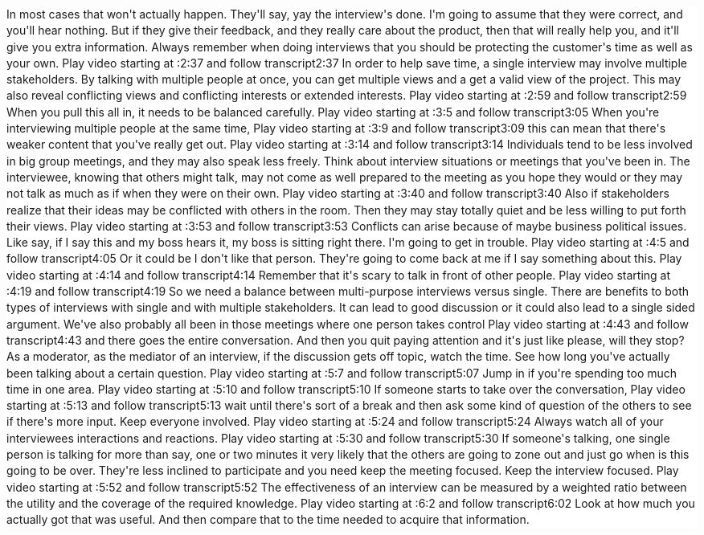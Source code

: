 In most cases that won't actually happen. They'll say, yay the interview's done. I'm going to assume that they were correct, and you'll hear nothing. But if they give their feedback, and they really care about the product, then that will really help you, and it'll give you extra information. Always remember when doing interviews that you should be protecting the customer's time as well as your own.
Play video starting at :2:37 and follow transcript2:37
In order to help save time, a single interview may involve multiple stakeholders. By talking with multiple people at once, you can get multiple views and a get a valid view of the project. This may also reveal conflicting views and conflicting interests or extended interests.
Play video starting at :2:59 and follow transcript2:59
When you pull this all in, it needs to be balanced carefully.
Play video starting at :3:5 and follow transcript3:05
When you're interviewing multiple people at the same time,
Play video starting at :3:9 and follow transcript3:09
this can mean that there's weaker content that you've really get out.
Play video starting at :3:14 and follow transcript3:14
Individuals tend to be less involved in big group meetings, and they may also speak less freely. Think about interview situations or meetings that you've been in. The interviewee, knowing that others might talk, may not come as well prepared to the meeting as you hope they would or they may not talk as much as if when they were on their own.
Play video starting at :3:40 and follow transcript3:40
Also if stakeholders realize that their ideas may be conflicted with others in the room. Then they may stay totally quiet and be less willing to put forth their views.
Play video starting at :3:53 and follow transcript3:53
Conflicts can arise because of maybe business political issues. Like say, if I say this and my boss hears it, my boss is sitting right there. I'm going to get in trouble.
Play video starting at :4:5 and follow transcript4:05
Or it could be I don't like that person. They're going to come back at me if I say something about this.
Play video starting at :4:14 and follow transcript4:14
Remember that it's scary to talk in front of other people.
Play video starting at :4:19 and follow transcript4:19
So we need a balance between multi-purpose interviews versus single. There are benefits to both types of interviews with single and with multiple stakeholders. It can lead to good discussion or it could also lead to a single sided argument. We've also probably all been in those meetings where one person takes control
Play video starting at :4:43 and follow transcript4:43
and there goes the entire conversation. And then you quit paying attention and it's just like please, will they stop? As a moderator, as the mediator of an interview, if the discussion gets off topic, watch the time. See how long you've actually been talking about a certain question.
Play video starting at :5:7 and follow transcript5:07
Jump in if you're spending too much time in one area.
Play video starting at :5:10 and follow transcript5:10
If someone starts to take over the conversation,
Play video starting at :5:13 and follow transcript5:13
wait until there's sort of a break and then ask some kind of question of the others to see if there's more input. Keep everyone involved.
Play video starting at :5:24 and follow transcript5:24
Always watch all of your interviewees interactions and reactions.
Play video starting at :5:30 and follow transcript5:30
If someone's talking, one single person is talking for more than say, one or two minutes it very likely that the others are going to zone out and just go when is this going to be over. They're less inclined to participate and you need keep the meeting focused. Keep the interview focused.
Play video starting at :5:52 and follow transcript5:52
The effectiveness of an interview can be measured by a weighted ratio between the utility and the coverage of the required knowledge.
Play video starting at :6:2 and follow transcript6:02
Look at how much you actually got that was useful. And then compare that to the time needed to acquire that information.

